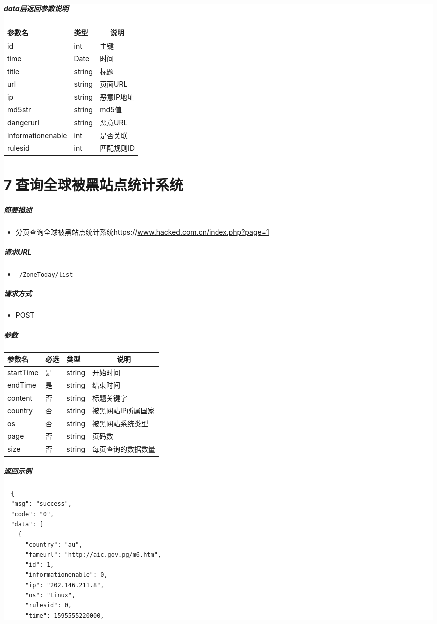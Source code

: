 ##### data层返回参数说明 

|参数名|类型|说明|
|:-----  |:-----|-----                           |
|id |int   |主键  |
|time |Date   |时间
|title|string   |标题
|url|string   |页面URL
|ip|string   |恶意IP地址
|md5str|string   |md5值
|dangerurl|string   |恶意URL
|informationenable|int   |是否关联
|rulesid|int   |匹配规则ID

# 7 查询全球被黑站点统计系统
##### 简要描述

- 分页查询全球被黑站点统计系统https://www.hacked.com.cn/index.php?page=1

##### 请求URL
- ` /ZoneToday/list`
  
##### 请求方式
- POST 

##### 参数

|参数名|必选|类型|说明|
|:----    |:---|:----- |-----   |
|startTime |是  |string |开始时间   |
|endTime |是  |string |结束时间   |
|content |否  |string | 标题关键字    |
|country     |否  |string | 被黑网站IP所属国家    |
|os     |否  |string | 被黑网站系统类型    |
|page |否  |string | 页码数    |
|size     |否  |string | 每页查询的数据数量    |

##### 返回示例 

``` 
  {
  "msg": "success",
  "code": "0",
  "data": [
    {
      "country": "au",
      "fameurl": "http://aic.gov.pg/m6.htm",
      "id": 1,
      "informationenable": 0,
      "ip": "202.146.211.8",
      "os": "Linux",
      "rulesid": 0,
      "time": 1595555220000,
```
